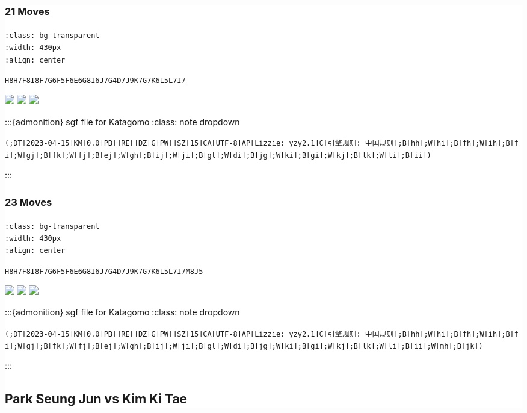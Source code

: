 ### 21 Moves


```{image} ../_static/2451/103747-21.png
:class: bg-transparent
:width: 430px
:align: center
```

```none
H8H7F8I8F7G6F5F6E6G8I6J7G4D7J9K7G7K6L5L7I7
```

[![](https://img.shields.io/badge/Renju-Net-blue)](https://www.renju.net/tournament/2451/game/103747/) [![](https://img.shields.io/badge/Gomocalc-AI-yellow)](https://gomocalc.com/#/) [![](https://img.shields.io/badge/RenjuNote-Solver-lightgrey)](https://renju-note.com/#g:H8H7F8I8F7G6F5F6E6G8I6J7G4D7J9K7G7K6L5L7I7,c:21)

:::{admonition} sgf file for Katagomo
:class: note dropdown

```none
(;DT[2023-04-15]KM[0.0]PB[]RE[]DZ[G]PW[]SZ[15]CA[UTF-8]AP[Lizzie: yzy2.1]C[引擎规则: 中国规则];B[hh];W[hi];B[fh];W[ih];B[fi];W[gj];B[fk];W[fj];B[ej];W[gh];B[ij];W[ji];B[gl];W[di];B[jg];W[ki];B[gi];W[kj];B[lk];W[li];B[ii])
```
:::

### 23 Moves


```{image} ../_static/2451/103747-23.png
:class: bg-transparent
:width: 430px
:align: center
```

```none
H8H7F8I8F7G6F5F6E6G8I6J7G4D7J9K7G7K6L5L7I7M8J5
```

[![](https://img.shields.io/badge/Renju-Net-blue)](https://www.renju.net/tournament/2451/game/103747/) [![](https://img.shields.io/badge/Gomocalc-AI-yellow)](https://gomocalc.com/#/) [![](https://img.shields.io/badge/RenjuNote-Solver-lightgrey)](https://renju-note.com/#g:H8H7F8I8F7G6F5F6E6G8I6J7G4D7J9K7G7K6L5L7I7M8J5,c:23)

:::{admonition} sgf file for Katagomo
:class: note dropdown

```none
(;DT[2023-04-15]KM[0.0]PB[]RE[]DZ[G]PW[]SZ[15]CA[UTF-8]AP[Lizzie: yzy2.1]C[引擎规则: 中国规则];B[hh];W[hi];B[fh];W[ih];B[fi];W[gj];B[fk];W[fj];B[ej];W[gh];B[ij];W[ji];B[gl];W[di];B[jg];W[ki];B[gi];W[kj];B[lk];W[li];B[ii];W[mh];B[jk])
```
:::

## Park Seung Jun vs Kim Ki Tae

